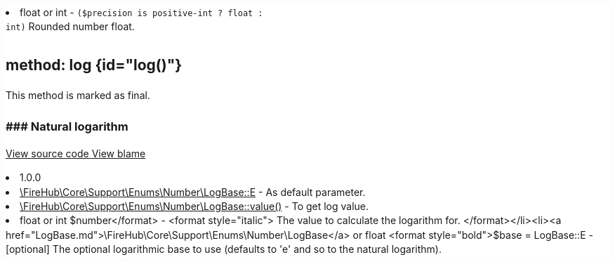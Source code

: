 </format></li></list>
    </def>
</deflist>
<deflist>
    <def title="This method returns:">
        <list><li>float or int - <format style="italic"><code>($precision is positive-int ? float : int)</code> Rounded number float.</format></li></list>
    </def>
</deflist>
## method: log {id="log()"}

<code-block lang="php">
    <![CDATA[final public static Num::log(float|int $number, \FireHub\Core\Support\Enums\Number\LogBase|float $base = LogBase::E):float]]>
</code-block>





<tip>
    <p>
        This method is marked as <format style="bold">final</format>.
    </p>
</tip>







### ### Natural logarithm



<deflist><def title="Source code:">
                <a href="https://github.com/The-FireHub-Project/Core/blob/develop-pre-alpha-m1/src/support/lowlevel/firehub.Num.php#L161">
                    View source code
                </a>
            </def>
            <def title="Blame:">
                <a href="https://github.com/The-FireHub-Project/Core/blame/develop-pre-alpha-m1/src/support/lowlevel/firehub.Num.php#L161">
                    View blame
                </a>
            </def></deflist>
<deflist>
    <def title="Version history:">
        <list><li>1.0.0</li></list>
    </def>
</deflist>
<deflist>
    <def title="This method uses:">
        <list><li><a href="LogBase.md#e">\FireHub\Core\Support\Enums\Number\LogBase::E</a>  - <format style="italic">As default parameter.</format></li><li><a href="LogBase.md#value()">\FireHub\Core\Support\Enums\Number\LogBase::value()</a>  - <format style="italic">To get log value.</format></li></list>
    </def>
</deflist>
<deflist>
    <def title="This method has parameters:">
        <list><li>float or int <format style="bold">$number</format> - <format style="italic">
The value to calculate the logarithm for.
</format></li><li><a href="LogBase.md">\FireHub\Core\Support\Enums\Number\LogBase</a> or float <format style="bold">$base</format> = LogBase::E - <format style="italic">[optional] 
The optional logarithmic base to use (defaults to 'e' and so to the natural logarithm).
</format></li></list>
    </def>